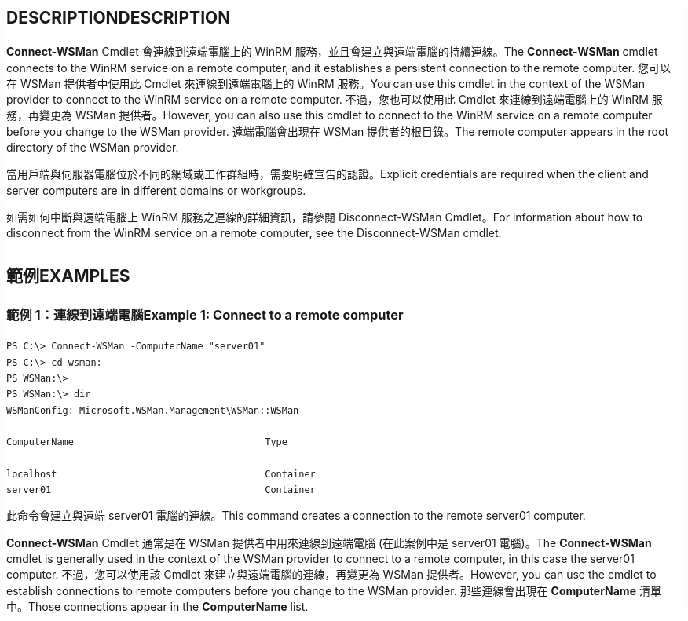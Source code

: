## <span data-ttu-id="88641-109">DESCRIPTION</span><span class="sxs-lookup"><span data-stu-id="88641-109">DESCRIPTION</span></span>
<span data-ttu-id="88641-110">**Connect-WSMan** Cmdlet 會連線到遠端電腦上的 WinRM 服務，並且會建立與遠端電腦的持續連線。</span><span class="sxs-lookup"><span data-stu-id="88641-110">The **Connect-WSMan** cmdlet connects to the WinRM service on a remote computer, and it establishes a persistent connection to the remote computer.</span></span>
<span data-ttu-id="88641-111">您可以在 WSMan 提供者中使用此 Cmdlet 來連線到遠端電腦上的 WinRM 服務。</span><span class="sxs-lookup"><span data-stu-id="88641-111">You can use this cmdlet in the context of the WSMan provider to connect to the WinRM service on a remote computer.</span></span>
<span data-ttu-id="88641-112">不過，您也可以使用此 Cmdlet 來連線到遠端電腦上的 WinRM 服務，再變更為 WSMan 提供者。</span><span class="sxs-lookup"><span data-stu-id="88641-112">However, you can also use this cmdlet to connect to the WinRM service on a remote computer before you change to the WSMan provider.</span></span>
<span data-ttu-id="88641-113">遠端電腦會出現在 WSMan 提供者的根目錄。</span><span class="sxs-lookup"><span data-stu-id="88641-113">The remote computer appears in the root directory of the WSMan provider.</span></span>

<span data-ttu-id="88641-114">當用戶端與伺服器電腦位於不同的網域或工作群組時，需要明確宣告的認證。</span><span class="sxs-lookup"><span data-stu-id="88641-114">Explicit credentials are required when the client and server computers are in different domains or workgroups.</span></span>

<span data-ttu-id="88641-115">如需如何中斷與遠端電腦上 WinRM 服務之連線的詳細資訊，請參閱 Disconnect-WSMan Cmdlet。</span><span class="sxs-lookup"><span data-stu-id="88641-115">For information about how to disconnect from the WinRM service on a remote computer, see the Disconnect-WSMan cmdlet.</span></span>

## <span data-ttu-id="88641-116">範例</span><span class="sxs-lookup"><span data-stu-id="88641-116">EXAMPLES</span></span>

### <span data-ttu-id="88641-117">範例 1︰連線到遠端電腦</span><span class="sxs-lookup"><span data-stu-id="88641-117">Example 1: Connect to a remote computer</span></span>

```
PS C:\> Connect-WSMan -ComputerName "server01"
PS C:\> cd wsman:
PS WSMan:\>
PS WSMan:\> dir
WSManConfig: Microsoft.WSMan.Management\WSMan::WSMan

ComputerName                                  Type
------------                                  ----
localhost                                     Container
server01                                      Container
```

<span data-ttu-id="88641-118">此命令會建立與遠端 server01 電腦的連線。</span><span class="sxs-lookup"><span data-stu-id="88641-118">This command creates a connection to the remote server01 computer.</span></span>

<span data-ttu-id="88641-119">**Connect-WSMan** Cmdlet 通常是在 WSMan 提供者中用來連線到遠端電腦 (在此案例中是 server01 電腦)。</span><span class="sxs-lookup"><span data-stu-id="88641-119">The **Connect-WSMan** cmdlet is generally used in the context of the WSMan provider to connect to a remote computer, in this case the server01 computer.</span></span>
<span data-ttu-id="88641-120">不過，您可以使用該 Cmdlet 來建立與遠端電腦的連線，再變更為 WSMan 提供者。</span><span class="sxs-lookup"><span data-stu-id="88641-120">However, you can use the cmdlet to establish connections to remote computers before you change to the WSMan provider.</span></span>
<span data-ttu-id="88641-121">那些連線會出現在 **ComputerName** 清單中。</span><span class="sxs-lookup"><span data-stu-id="88641-121">Those connections appear in the **ComputerName** list.</span></span>
